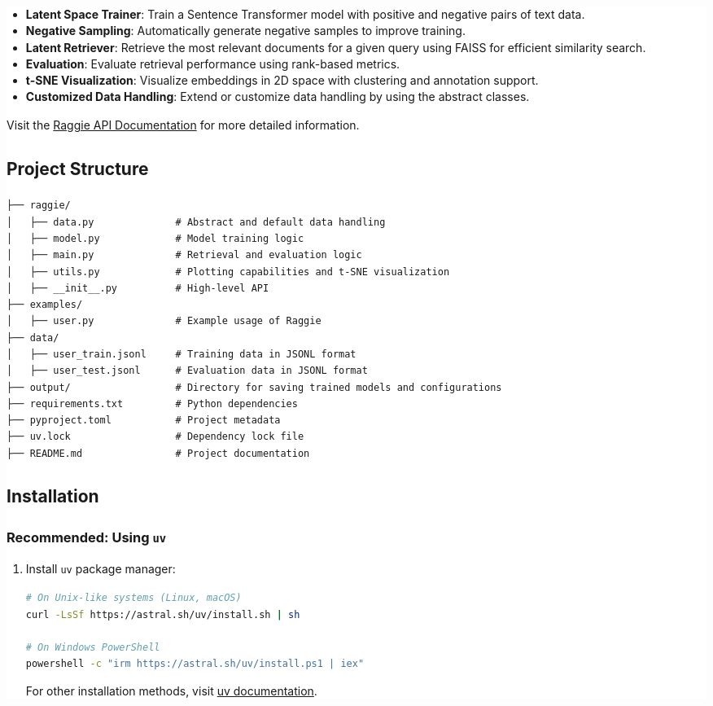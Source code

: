 - **Latent Space Trainer**: Train a Sentence Transformer model with positive and negative pairs of text data.
- **Negative Sampling**: Automatically generate negative samples to improve training.
- **Latent Retriever**: Retrieve the most relevant documents for a given query using FAISS for efficient similarity search.
- **Evaluation**: Evaluate retrieval performance using rank-based metrics.
- **t-SNE Visualization**: Visualize embeddings in 2D space with clustering and annotation support.
- **Customized Data Handling**: Extend or customize data handling by using the abstract classes.

Visit the [Raggie API Documentation](https://yamaceay.github.io/raggie/raggie.html) for more detailed information.

## Project Structure

```
├── raggie/
│   ├── data.py              # Abstract and default data handling
│   ├── model.py             # Model training logic
│   ├── main.py              # Retrieval and evaluation logic
│   ├── utils.py             # Plotting capabilities and t-SNE visualization
│   ├── __init__.py          # High-level API
├── examples/
│   ├── user.py              # Example usage of Raggie
├── data/
│   ├── user_train.jsonl     # Training data in JSONL format
│   ├── user_test.jsonl      # Evaluation data in JSONL format
├── output/                  # Directory for saving trained models and configurations
├── requirements.txt         # Python dependencies
├── pyproject.toml           # Project metadata
├── uv.lock                  # Dependency lock file
├── README.md                # Project documentation
```

## Installation

### Recommended: Using `uv`

1. Install `uv` package manager:

    ```bash
    # On Unix-like systems (Linux, macOS)
    curl -LsSf https://astral.sh/uv/install.sh | sh

    # On Windows PowerShell
    powershell -c "irm https://astral.sh/uv/install.ps1 | iex"
    ```

    For other installation methods, visit [uv documentation](https://docs.astral.sh/uv/getting-started/installation/).
